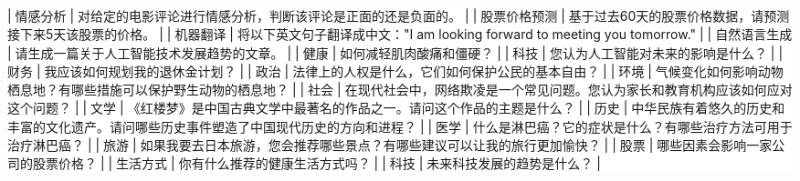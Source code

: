 | 情感分析                                         | 对给定的电影评论进行情感分析，判断该评论是正面的还是负面的。   |
| 股票价格预测                                     | 基于过去60天的股票价格数据，请预测接下来5天该股票的价格。        |
| 机器翻译                                         | 将以下英文句子翻译成中文："I am looking forward to meeting you tomorrow." |
| 自然语言生成                                     | 请生成一篇关于人工智能技术发展趋势的文章。                     |
| 健康                    | 如何减轻肌肉酸痛和僵硬？                                                                                                              |
| 科技                    | 您认为人工智能对未来的影响是什么？                                                                                                        |
| 财务                    | 我应该如何规划我的退休金计划？                                                                                                    |
| 政治                    | 法律上的人权是什么，它们如何保护公民的基本自由？                                                                           |
| 环境                    | 气候变化如何影响动物栖息地？有哪些措施可以保护野生动物的栖息地？                                                               |
| 社会                    | 在现代社会中，网络欺凌是一个常见问题。您认为家长和教育机构应该如何应对这个问题？                                                |
| 文学                    | 《红楼梦》是中国古典文学中最著名的作品之一。请问这个作品的主题是什么？                                                             |
| 历史                    | 中华民族有着悠久的历史和丰富的文化遗产。请问哪些历史事件塑造了中国现代历史的方向和进程？                                             |
| 医学                    | 什么是淋巴癌？它的症状是什么？有哪些治疗方法可用于治疗淋巴癌？                                                                        |
| 旅游                    | 如果我要去日本旅游，您会推荐哪些景点？有哪些建议可以让我的旅行更加愉快？                                                               |
| 股票             | 哪些因素会影响一家公司的股票价格？                                                                                                                                                                                                                                                                                                                                                                                                                                                                                                                                                                                                                                                                                                                                                                                                                                                                                                                                                                                                                                                                                                                                                  |
| 生活方式         | 你有什么推荐的健康生活方式吗？                                                                                                                                                                                                                                                                                                                                                                                                                                                                                                                                                                                                                                                                                                                                                                                                                                                                                                                                                                                                                                                                                                                                                          |
| 科技             | 未来科技发展的趋势是什么？                                                                                                                                                                                                                                                                                                                                                                                                                                                                                                                                                                                                                                                                                                                                                                                                                                                                                                                                                                                                                                                                                                                                                              |